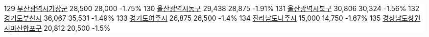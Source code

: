   <tr class="item">
    <td>129</td>
    <td><a href="/apt/부산광역시기장군">부산광역시기장군</a></td>
    <td>28,500</td>
    <td>28,000</td>
    <td>-1.75%</td>
  </tr>

  <tr class="item">
    <td>130</td>
    <td><a href="/apt/울산광역시동구">울산광역시동구</a></td>
    <td>29,438</td>
    <td>28,875</td>
    <td>-1.91%</td>
  </tr>

  <tr class="item">
    <td>131</td>
    <td><a href="/apt/울산광역시북구">울산광역시북구</a></td>
    <td>30,806</td>
    <td>30,324</td>
    <td>-1.56%</td>
  </tr>

  <tr class="item">
    <td>132</td>
    <td><a href="/apt/경기도부천시">경기도부천시</a></td>
    <td>36,067</td>
    <td>35,531</td>
    <td>-1.49%</td>
  </tr>

  <tr class="item">
    <td>133</td>
    <td><a href="/apt/경기도여주시">경기도여주시</a></td>
    <td>26,875</td>
    <td>26,500</td>
    <td>-1.4%</td>
  </tr>

  <tr class="item">
    <td>134</td>
    <td><a href="/apt/전라남도나주시">전라남도나주시</a></td>
    <td>15,000</td>
    <td>14,750</td>
    <td>-1.67%</td>
  </tr>

  <tr class="item">
    <td>135</td>
    <td><a href="/apt/경상남도창원시마산합포구">경상남도창원시마산합포구</a></td>
    <td>20,812</td>
    <td>20,500</td>
    <td>-1.5%</td>
  </tr>
